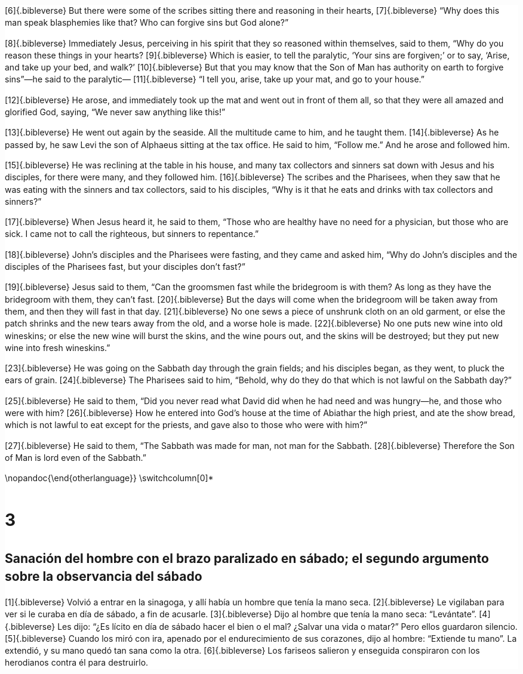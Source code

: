 [6]{.bibleverse} But there were some of the scribes sitting there and reasoning in their hearts, [7]{.bibleverse} “Why does this man speak blasphemies like that? Who can forgive sins but God alone?” 

[8]{.bibleverse} Immediately Jesus, perceiving in his spirit that they so reasoned within themselves, said to them, “Why do you reason these things in your hearts? [9]{.bibleverse} Which is easier, to tell the paralytic, ‘Your sins are forgiven;’ or to say, ‘Arise, and take up your bed, and walk?’ [10]{.bibleverse} But that you may know that the Son of Man has authority on earth to forgive sins”—he said to the paralytic— [11]{.bibleverse} “I tell you, arise, take up your mat, and go to your house.” 

[12]{.bibleverse} He arose, and immediately took up the mat and went out in front of them all, so that they were all amazed and glorified God, saying, “We never saw anything like this!” 

[13]{.bibleverse} He went out again by the seaside. All the multitude came to him, and he taught them. [14]{.bibleverse} As he passed by, he saw Levi the son of Alphaeus sitting at the tax office. He said to him, “Follow me.” And he arose and followed him. 

[15]{.bibleverse} He was reclining at the table in his house, and many tax collectors and sinners sat down with Jesus and his disciples, for there were many, and they followed him. [16]{.bibleverse} The scribes and the Pharisees, when they saw that he was eating with the sinners and tax collectors, said to his disciples, “Why is it that he eats and drinks with tax collectors and sinners?” 

[17]{.bibleverse} When Jesus heard it, he said to them, “Those who are healthy have no need for a physician, but those who are sick. I came not to call the righteous, but sinners to repentance.” 

[18]{.bibleverse} John’s disciples and the Pharisees were fasting, and they came and asked him, “Why do John’s disciples and the disciples of the Pharisees fast, but your disciples don’t fast?” 

[19]{.bibleverse} Jesus said to them, “Can the groomsmen fast while the bridegroom is with them? As long as they have the bridegroom with them, they can’t fast. [20]{.bibleverse} But the days will come when the bridegroom will be taken away from them, and then they will fast in that day. [21]{.bibleverse} No one sews a piece of unshrunk cloth on an old garment, or else the patch shrinks and the new tears away from the old, and a worse hole is made. [22]{.bibleverse} No one puts new wine into old wineskins; or else the new wine will burst the skins, and the wine pours out, and the skins will be destroyed; but they put new wine into fresh wineskins.” 

[23]{.bibleverse} He was going on the Sabbath day through the grain fields; and his disciples began, as they went, to pluck the ears of grain. [24]{.bibleverse} The Pharisees said to him, “Behold, why do they do that which is not lawful on the Sabbath day?” 

[25]{.bibleverse} He said to them, “Did you never read what David did when he had need and was hungry—he, and those who were with him? [26]{.bibleverse} How he entered into God’s house at the time of Abiathar the high priest, and ate the show bread, which is not lawful to eat except for the priests, and gave also to those who were with him?” 

[27]{.bibleverse} He said to them, “The Sabbath was made for man, not man for the Sabbath. [28]{.bibleverse} Therefore the Son of Man is lord even of the Sabbath.” 

\nopandoc{\end{otherlanguage}}
\switchcolumn[0]*

# 3
## Sanación del hombre con el brazo paralizado en sábado; el segundo argumento sobre la observancia del sábado
[1]{.bibleverse} Volvió a entrar en la sinagoga, y allí había un hombre que tenía la mano seca. [2]{.bibleverse} Le vigilaban para ver si le curaba en día de sábado, a fin de acusarle. [3]{.bibleverse} Dijo al hombre que tenía la mano seca: “Levántate”. [4]{.bibleverse} Les dijo: “¿Es lícito en día de sábado hacer el bien o el mal? ¿Salvar una vida o matar?” Pero ellos guardaron silencio. [5]{.bibleverse} Cuando los miró con ira, apenado por el endurecimiento de sus corazones, dijo al hombre: “Extiende tu mano”. La extendió, y su mano quedó tan sana como la otra. [6]{.bibleverse} Los fariseos salieron y enseguida conspiraron con los herodianos contra él para destruirlo.
